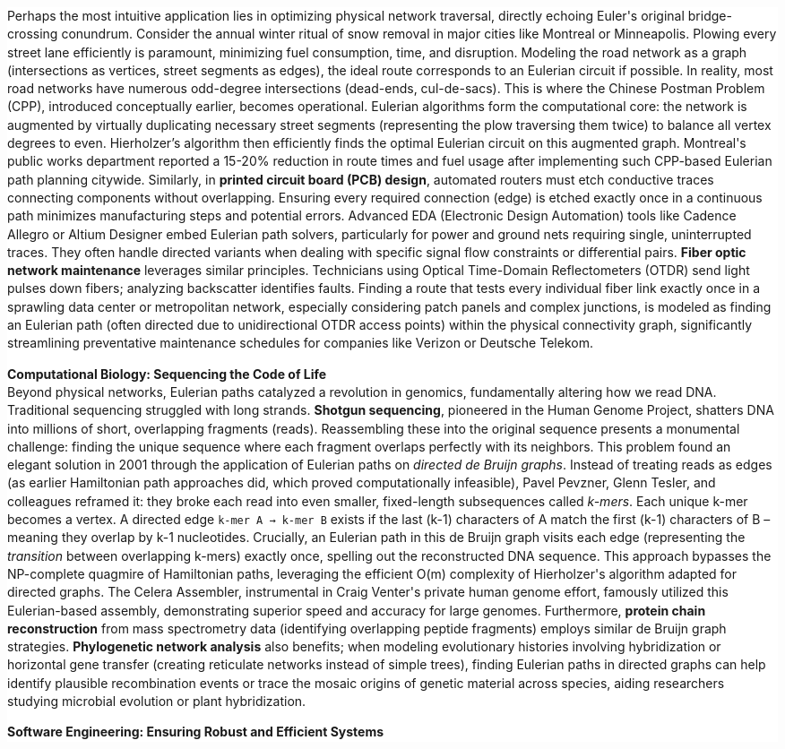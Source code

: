 Perhaps the most intuitive application lies in optimizing physical network traversal, directly echoing Euler's original bridge-crossing conundrum. Consider the annual winter ritual of snow removal in major cities like Montreal or Minneapolis. Plowing every street lane efficiently is paramount, minimizing fuel consumption, time, and disruption. Modeling the road network as a graph (intersections as vertices, street segments as edges), the ideal route corresponds to an Eulerian circuit if possible. In reality, most road networks have numerous odd-degree intersections (dead-ends, cul-de-sacs). This is where the Chinese Postman Problem (CPP), introduced conceptually earlier, becomes operational. Eulerian algorithms form the computational core: the network is augmented by virtually duplicating necessary street segments (representing the plow traversing them twice) to balance all vertex degrees to even. Hierholzer’s algorithm then efficiently finds the optimal Eulerian circuit on this augmented graph. Montreal's public works department reported a 15-20% reduction in route times and fuel usage after implementing such CPP-based Eulerian path planning citywide. Similarly, in **printed circuit board (PCB) design**, automated routers must etch conductive traces connecting components without overlapping. Ensuring every required connection (edge) is etched exactly once in a continuous path minimizes manufacturing steps and potential errors. Advanced EDA (Electronic Design Automation) tools like Cadence Allegro or Altium Designer embed Eulerian path solvers, particularly for power and ground nets requiring single, uninterrupted traces. They often handle directed variants when dealing with specific signal flow constraints or differential pairs. **Fiber optic network maintenance** leverages similar principles. Technicians using Optical Time-Domain Reflectometers (OTDR) send light pulses down fibers; analyzing backscatter identifies faults. Finding a route that tests every individual fiber link exactly once in a sprawling data center or metropolitan network, especially considering patch panels and complex junctions, is modeled as finding an Eulerian path (often directed due to unidirectional OTDR access points) within the physical connectivity graph, significantly streamlining preventative maintenance schedules for companies like Verizon or Deutsche Telekom.

**Computational Biology: Sequencing the Code of Life**  
Beyond physical networks, Eulerian paths catalyzed a revolution in genomics, fundamentally altering how we read DNA. Traditional sequencing struggled with long strands. **Shotgun sequencing**, pioneered in the Human Genome Project, shatters DNA into millions of short, overlapping fragments (reads). Reassembling these into the original sequence presents a monumental challenge: finding the unique sequence where each fragment overlaps perfectly with its neighbors. This problem found an elegant solution in 2001 through the application of Eulerian paths on *directed de Bruijn graphs*. Instead of treating reads as edges (as earlier Hamiltonian path approaches did, which proved computationally infeasible), Pavel Pevzner, Glenn Tesler, and colleagues reframed it: they broke each read into even smaller, fixed-length subsequences called *k-mers*. Each unique k-mer becomes a vertex. A directed edge `k-mer A → k-mer B` exists if the last (k-1) characters of A match the first (k-1) characters of B – meaning they overlap by k-1 nucleotides. Crucially, an Eulerian path in this de Bruijn graph visits each edge (representing the *transition* between overlapping k-mers) exactly once, spelling out the reconstructed DNA sequence. This approach bypasses the NP-complete quagmire of Hamiltonian paths, leveraging the efficient O(m) complexity of Hierholzer's algorithm adapted for directed graphs. The Celera Assembler, instrumental in Craig Venter's private human genome effort, famously utilized this Eulerian-based assembly, demonstrating superior speed and accuracy for large genomes. Furthermore, **protein chain reconstruction** from mass spectrometry data (identifying overlapping peptide fragments) employs similar de Bruijn graph strategies. **Phylogenetic network analysis** also benefits; when modeling evolutionary histories involving hybridization or horizontal gene transfer (creating reticulate networks instead of simple trees), finding Eulerian paths in directed graphs can help identify plausible recombination events or trace the mosaic origins of genetic material across species, aiding researchers studying microbial evolution or plant hybridization.

**Software Engineering: Ensuring Robust and Efficient Systems**  